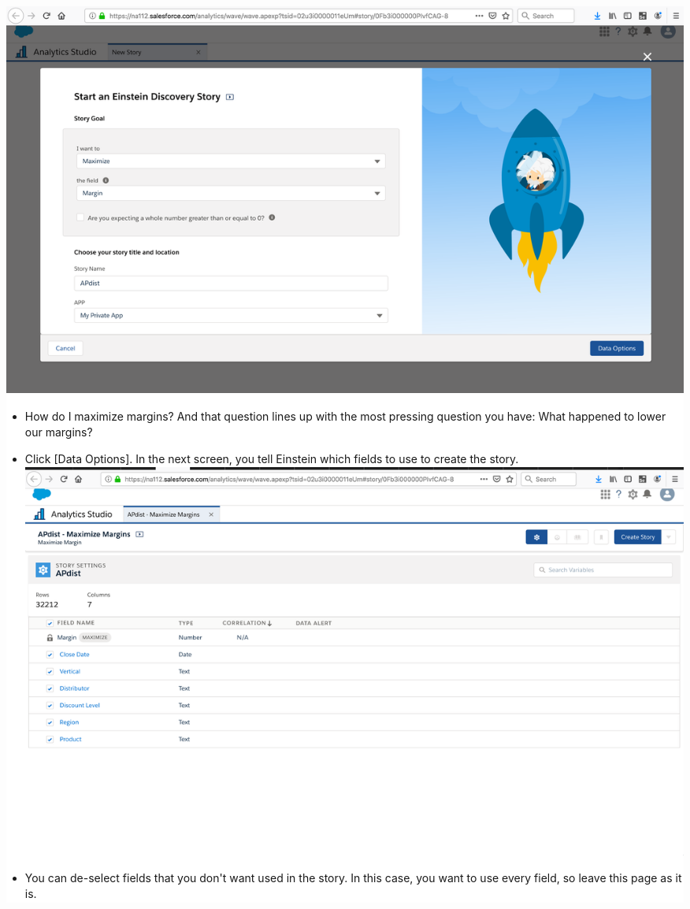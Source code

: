 ![Story creation-2](img/ead-create-story-2.png)
-  How do I maximize margins? And that question lines up with the most pressing question you have: What happened to lower our margins?

- Click [Data Options]. In the next screen, you tell Einstein which fields to use to create the story.
![Story creation-3](img/ead-create-story-3.png)
- You can de-select fields that you don't want used in the story. In this case, you want to use every field, so leave this page as it is.
